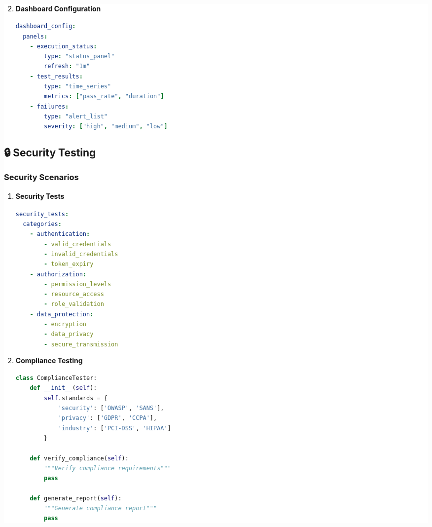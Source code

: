2. **Dashboard Configuration**
   ```yaml
   dashboard_config:
     panels:
       - execution_status:
           type: "status_panel"
           refresh: "1m"
       - test_results:
           type: "time_series"
           metrics: ["pass_rate", "duration"]
       - failures:
           type: "alert_list"
           severity: ["high", "medium", "low"]
   ```

## 🔒 Security Testing

### Security Scenarios
1. **Security Tests**
   ```yaml
   security_tests:
     categories:
       - authentication:
           - valid_credentials
           - invalid_credentials
           - token_expiry
       - authorization:
           - permission_levels
           - resource_access
           - role_validation
       - data_protection:
           - encryption
           - data_privacy
           - secure_transmission
   ```

2. **Compliance Testing**
   ```python
   class ComplianceTester:
       def __init__(self):
           self.standards = {
               'security': ['OWASP', 'SANS'],
               'privacy': ['GDPR', 'CCPA'],
               'industry': ['PCI-DSS', 'HIPAA']
           }
           
       def verify_compliance(self):
           """Verify compliance requirements"""
           pass
           
       def generate_report(self):
           """Generate compliance report"""
           pass
   ```
